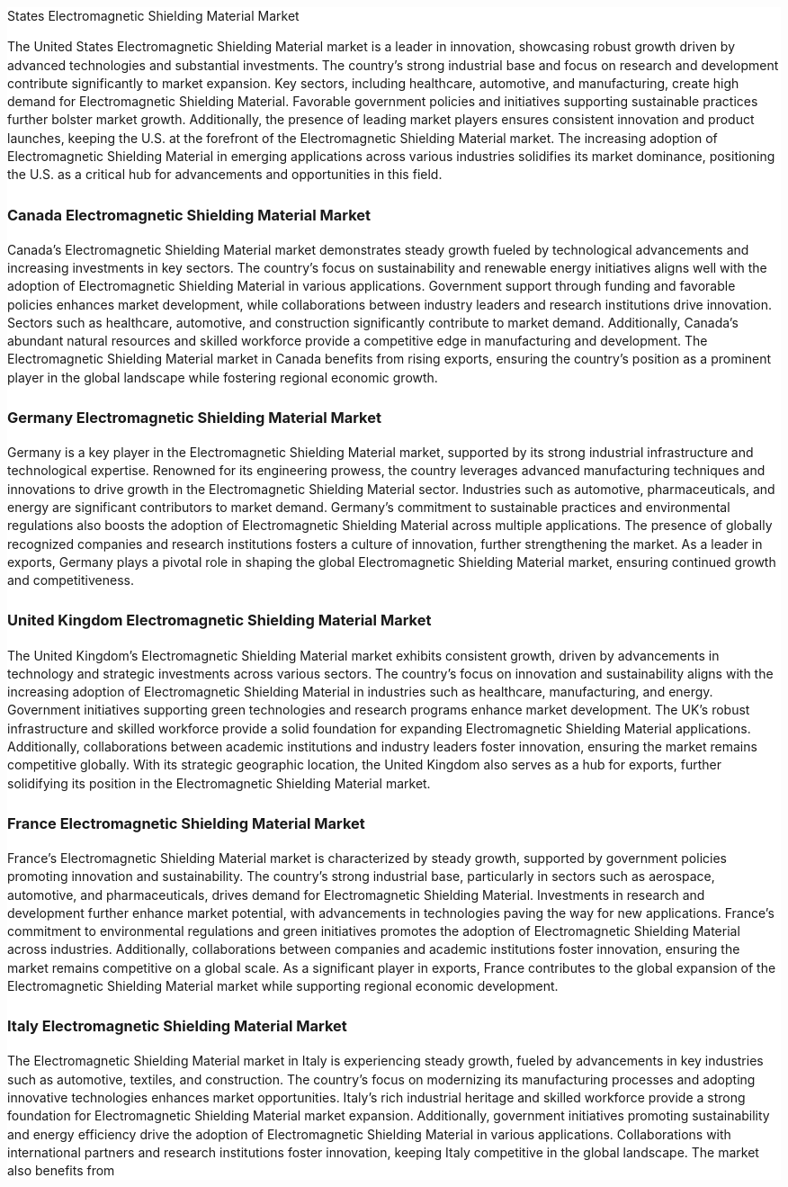 States Electromagnetic Shielding Material Market</h3><p>The United States Electromagnetic Shielding Material market is a leader in innovation, showcasing robust growth driven by advanced technologies and substantial investments. The country&rsquo;s strong industrial base and focus on research and development contribute significantly to market expansion. Key sectors, including healthcare, automotive, and manufacturing, create high demand for Electromagnetic Shielding Material. Favorable government policies and initiatives supporting sustainable practices further bolster market growth. Additionally, the presence of leading market players ensures consistent innovation and product launches, keeping the U.S. at the forefront of the Electromagnetic Shielding Material market. The increasing adoption of Electromagnetic Shielding Material in emerging applications across various industries solidifies its market dominance, positioning the U.S. as a critical hub for advancements and opportunities in this field.</p><h3>Canada Electromagnetic Shielding Material Market</h3><p>Canada&rsquo;s Electromagnetic Shielding Material market demonstrates steady growth fueled by technological advancements and increasing investments in key sectors. The country&rsquo;s focus on sustainability and renewable energy initiatives aligns well with the adoption of Electromagnetic Shielding Material in various applications. Government support through funding and favorable policies enhances market development, while collaborations between industry leaders and research institutions drive innovation. Sectors such as healthcare, automotive, and construction significantly contribute to market demand. Additionally, Canada&rsquo;s abundant natural resources and skilled workforce provide a competitive edge in manufacturing and development. The Electromagnetic Shielding Material market in Canada benefits from rising exports, ensuring the country&rsquo;s position as a prominent player in the global landscape while fostering regional economic growth.</p><h3>Germany Electromagnetic Shielding Material Market</h3><p>Germany is a key player in the Electromagnetic Shielding Material market, supported by its strong industrial infrastructure and technological expertise. Renowned for its engineering prowess, the country leverages advanced manufacturing techniques and innovations to drive growth in the Electromagnetic Shielding Material sector. Industries such as automotive, pharmaceuticals, and energy are significant contributors to market demand. Germany&rsquo;s commitment to sustainable practices and environmental regulations also boosts the adoption of Electromagnetic Shielding Material across multiple applications. The presence of globally recognized companies and research institutions fosters a culture of innovation, further strengthening the market. As a leader in exports, Germany plays a pivotal role in shaping the global Electromagnetic Shielding Material market, ensuring continued growth and competitiveness.</p><h3>United Kingdom Electromagnetic Shielding Material Market</h3><p>The United Kingdom&rsquo;s Electromagnetic Shielding Material market exhibits consistent growth, driven by advancements in technology and strategic investments across various sectors. The country&rsquo;s focus on innovation and sustainability aligns with the increasing adoption of Electromagnetic Shielding Material in industries such as healthcare, manufacturing, and energy. Government initiatives supporting green technologies and research programs enhance market development. The UK&rsquo;s robust infrastructure and skilled workforce provide a solid foundation for expanding Electromagnetic Shielding Material applications. Additionally, collaborations between academic institutions and industry leaders foster innovation, ensuring the market remains competitive globally. With its strategic geographic location, the United Kingdom also serves as a hub for exports, further solidifying its position in the Electromagnetic Shielding Material market.</p><h3>France Electromagnetic Shielding Material Market</h3><p>France&rsquo;s Electromagnetic Shielding Material market is characterized by steady growth, supported by government policies promoting innovation and sustainability. The country&rsquo;s strong industrial base, particularly in sectors such as aerospace, automotive, and pharmaceuticals, drives demand for Electromagnetic Shielding Material. Investments in research and development further enhance market potential, with advancements in technologies paving the way for new applications. France&rsquo;s commitment to environmental regulations and green initiatives promotes the adoption of Electromagnetic Shielding Material across industries. Additionally, collaborations between companies and academic institutions foster innovation, ensuring the market remains competitive on a global scale. As a significant player in exports, France contributes to the global expansion of the Electromagnetic Shielding Material market while supporting regional economic development.</p><h3>Italy Electromagnetic Shielding Material Market</h3><p>The Electromagnetic Shielding Material market in Italy is experiencing steady growth, fueled by advancements in key industries such as automotive, textiles, and construction. The country&rsquo;s focus on modernizing its manufacturing processes and adopting innovative technologies enhances market opportunities. Italy&rsquo;s rich industrial heritage and skilled workforce provide a strong foundation for Electromagnetic Shielding Material market expansion. Additionally, government initiatives promoting sustainability and energy efficiency drive the adoption of Electromagnetic Shielding Material in various applications. Collaborations with international partners and research institutions foster innovation, keeping Italy competitive in the global landscape. The market also benefits from